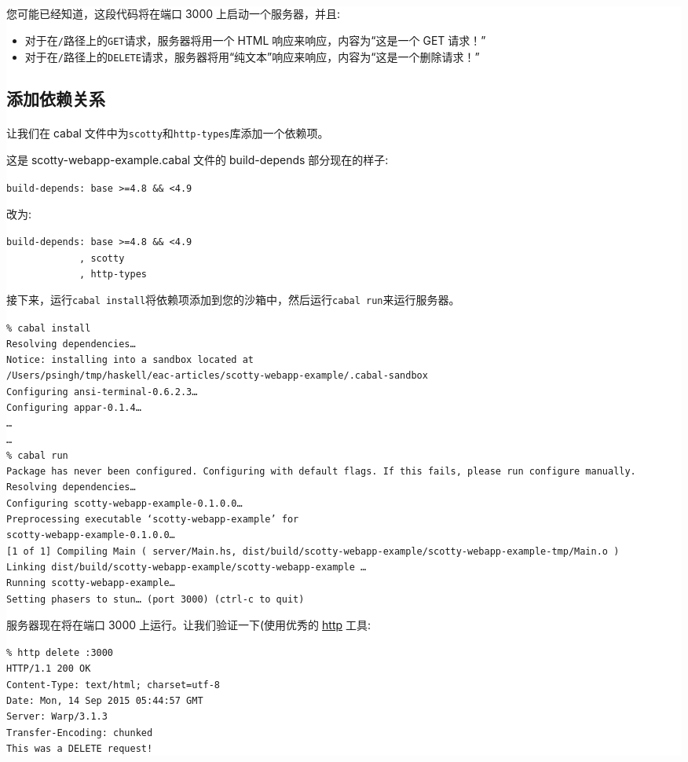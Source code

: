 您可能已经知道，这段代码将在端口 3000 上启动一个服务器，并且:

*   对于在`/`路径上的`GET`请求，服务器将用一个 HTML 响应来响应，内容为“这是一个 GET 请求！”
*   对于在`/`路径上的`DELETE`请求，服务器将用“纯文本”响应来响应，内容为“这是一个删除请求！”

## [](#add-dependencies)添加依赖关系

让我们在 cabal 文件中为`scotty`和`http-types`库添加一个依赖项。

这是 scotty-webapp-example.cabal 文件的 build-depends 部分现在的样子:

```
build-depends: base >=4.8 && <4.9 
```

改为:

```
build-depends: base >=4.8 && <4.9
             , scotty
             , http-types 
```

接下来，运行`cabal install`将依赖项添加到您的沙箱中，然后运行`cabal run`来运行服务器。

```
% cabal install
Resolving dependencies…
Notice: installing into a sandbox located at
/Users/psingh/tmp/haskell/eac-articles/scotty-webapp-example/.cabal-sandbox
Configuring ansi-terminal-0.6.2.3…
Configuring appar-0.1.4…
…
…
% cabal run
Package has never been configured. Configuring with default flags. If this fails, please run configure manually.
Resolving dependencies…
Configuring scotty-webapp-example-0.1.0.0…
Preprocessing executable ‘scotty-webapp-example’ for
scotty-webapp-example-0.1.0.0…
[1 of 1] Compiling Main ( server/Main.hs, dist/build/scotty-webapp-example/scotty-webapp-example-tmp/Main.o )
Linking dist/build/scotty-webapp-example/scotty-webapp-example …
Running scotty-webapp-example…
Setting phasers to stun… (port 3000) (ctrl-c to quit) 
```

服务器现在将在端口 3000 上运行。让我们验证一下(使用优秀的 [http](https://github.com/jkbrzt/httpie) 工具:

```
% http delete :3000
HTTP/1.1 200 OK
Content-Type: text/html; charset=utf-8
Date: Mon, 14 Sep 2015 05:44:57 GMT
Server: Warp/3.1.3
Transfer-Encoding: chunked
This was a DELETE request! 
```
